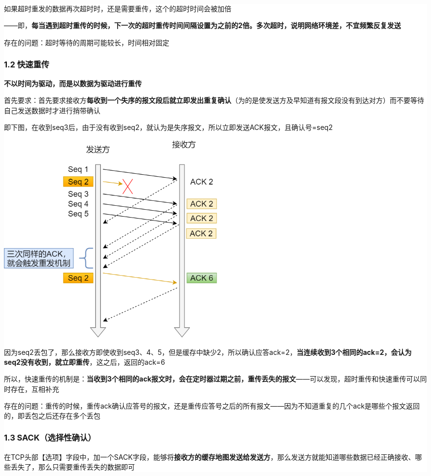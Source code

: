 如果超时重发的数据再次超时时，还是需要重传，这个的超时时间会被加倍

——即，**每当遇到超时重传的时候，下一次的超时重传时间间隔设置为之前的2倍。多次超时，说明网络环境差，不宜频繁反复发送**

存在的问题：超时等待的周期可能较长，时间相对固定

### 1.2 快速重传

**不以时间为驱动，而是以数据为驱动进行重传**

首先要求：首先要求接收方**每收到一个失序的报文段后就立即发出重复确认**（为的是使发送方及早知道有报文段没有到达对方）而不要等待自己发送数据时才进行捎带确认

即下图，在收到seq3后，由于没有收到seq2，就认为是失序报文，所以立即发送ACK报文，且确认号=seq2

<img src="pic\image-20210202125529214.png" alt="image-20210202125529214" style="zoom: 67%;" />

因为seq2丢包了，那么接收方即使收到seq3、4、5，但是缓存中缺少2，所以确认应答ack=2，**当连续收到3个相同的ack=2，会认为seq2没有收到，就立即重传**，这之后，返回的ack=6

所以，快速重传的机制是：**当收到3个相同的ack报文时，会在定时器过期之前，重传丢失的报文**——可以发现，超时重传和快速重传可以同时存在，互相补充

存在的问题：重传的时候，重传ack确认应答号的报文，还是重传应答号之后的所有报文——因为不知道重复的几个ack是哪些个报文返回的，即丢包之后还存在多个丢包

### 1.3 SACK（选择性确认）

在TCP头部【选项】字段中，加一个SACK字段，能够将**接收方的缓存地图发送给发送方**，那么发送方就能知道哪些数据已经正确接收、哪些丢失了，那么只需要重传丢失的数据即可
